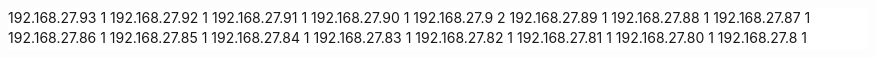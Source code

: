 <td style="text-align: left;">192.168.27.93</td>
<td style="text-align: right;">1</td>
</tr>
<tr class="odd">
<td style="text-align: left;">192.168.27.92</td>
<td style="text-align: right;">1</td>
</tr>
<tr class="even">
<td style="text-align: left;">192.168.27.91</td>
<td style="text-align: right;">1</td>
</tr>
<tr class="odd">
<td style="text-align: left;">192.168.27.90</td>
<td style="text-align: right;">1</td>
</tr>
<tr class="even">
<td style="text-align: left;">192.168.27.9</td>
<td style="text-align: right;">2</td>
</tr>
<tr class="odd">
<td style="text-align: left;">192.168.27.89</td>
<td style="text-align: right;">1</td>
</tr>
<tr class="even">
<td style="text-align: left;">192.168.27.88</td>
<td style="text-align: right;">1</td>
</tr>
<tr class="odd">
<td style="text-align: left;">192.168.27.87</td>
<td style="text-align: right;">1</td>
</tr>
<tr class="even">
<td style="text-align: left;">192.168.27.86</td>
<td style="text-align: right;">1</td>
</tr>
<tr class="odd">
<td style="text-align: left;">192.168.27.85</td>
<td style="text-align: right;">1</td>
</tr>
<tr class="even">
<td style="text-align: left;">192.168.27.84</td>
<td style="text-align: right;">1</td>
</tr>
<tr class="odd">
<td style="text-align: left;">192.168.27.83</td>
<td style="text-align: right;">1</td>
</tr>
<tr class="even">
<td style="text-align: left;">192.168.27.82</td>
<td style="text-align: right;">1</td>
</tr>
<tr class="odd">
<td style="text-align: left;">192.168.27.81</td>
<td style="text-align: right;">1</td>
</tr>
<tr class="even">
<td style="text-align: left;">192.168.27.80</td>
<td style="text-align: right;">1</td>
</tr>
<tr class="odd">
<td style="text-align: left;">192.168.27.8</td>
<td style="text-align: right;">1</td>
</tr>
<tr class="even">